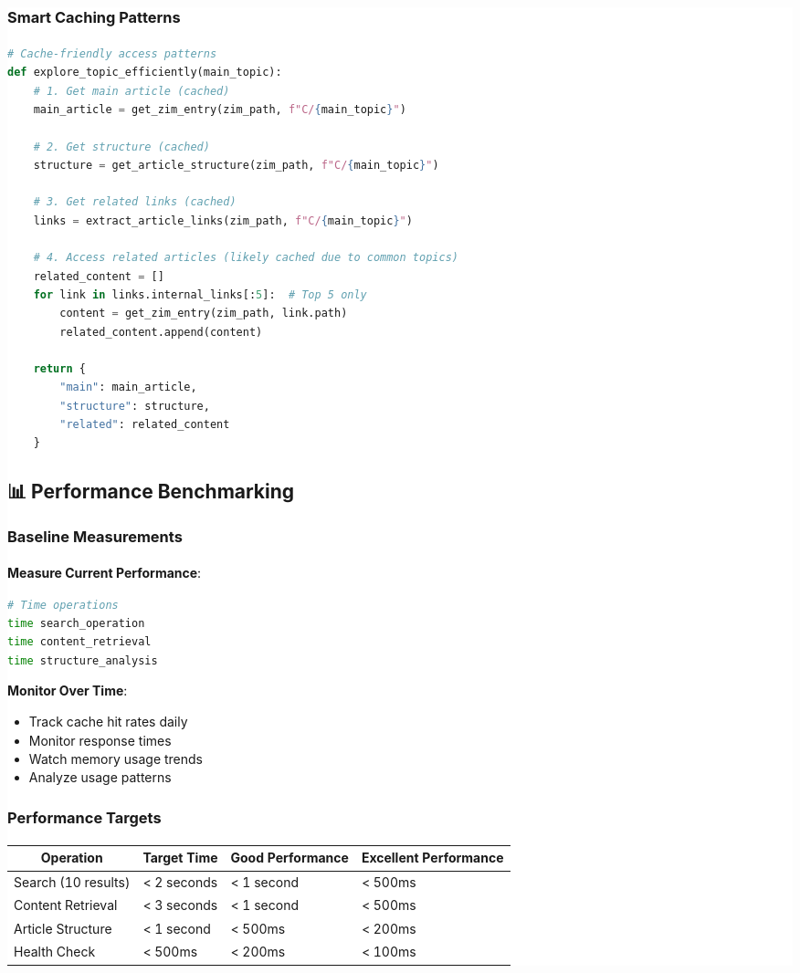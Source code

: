 ### Smart Caching Patterns

```python
# Cache-friendly access patterns
def explore_topic_efficiently(main_topic):
    # 1. Get main article (cached)
    main_article = get_zim_entry(zim_path, f"C/{main_topic}")
    
    # 2. Get structure (cached)
    structure = get_article_structure(zim_path, f"C/{main_topic}")
    
    # 3. Get related links (cached)
    links = extract_article_links(zim_path, f"C/{main_topic}")
    
    # 4. Access related articles (likely cached due to common topics)
    related_content = []
    for link in links.internal_links[:5]:  # Top 5 only
        content = get_zim_entry(zim_path, link.path)
        related_content.append(content)
    
    return {
        "main": main_article,
        "structure": structure,
        "related": related_content
    }
```

## 📊 Performance Benchmarking

### Baseline Measurements

**Measure Current Performance**:
```bash
# Time operations
time search_operation
time content_retrieval
time structure_analysis
```

**Monitor Over Time**:
- Track cache hit rates daily
- Monitor response times
- Watch memory usage trends
- Analyze usage patterns

### Performance Targets

| Operation | Target Time | Good Performance | Excellent Performance |
|-----------|-------------|------------------|----------------------|
| Search (10 results) | < 2 seconds | < 1 second | < 500ms |
| Content Retrieval | < 3 seconds | < 1 second | < 500ms |
| Article Structure | < 1 second | < 500ms | < 200ms |
| Health Check | < 500ms | < 200ms | < 100ms |
